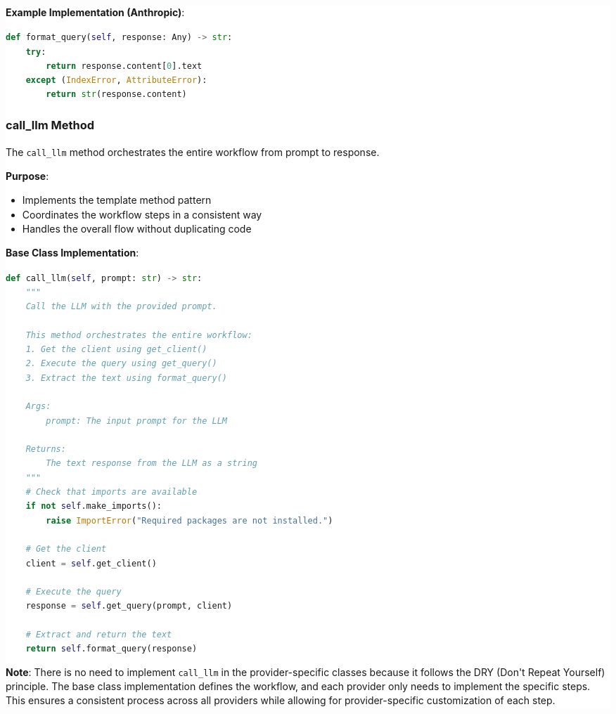 **Example Implementation (Anthropic)**:
```python
def format_query(self, response: Any) -> str:
    try:
        return response.content[0].text
    except (IndexError, AttributeError):
        return str(response.content)
```

### call_llm Method

The `call_llm` method orchestrates the entire workflow from prompt to response.

**Purpose**:
- Implements the template method pattern
- Coordinates the workflow steps in a consistent way
- Handles the overall flow without duplicating code

**Base Class Implementation**:
```python
def call_llm(self, prompt: str) -> str:
    """
    Call the LLM with the provided prompt.
    
    This method orchestrates the entire workflow:
    1. Get the client using get_client()
    2. Execute the query using get_query()
    3. Extract the text using format_query()
    
    Args:
        prompt: The input prompt for the LLM
        
    Returns:
        The text response from the LLM as a string
    """
    # Check that imports are available
    if not self.make_imports():
        raise ImportError("Required packages are not installed.")
    
    # Get the client
    client = self.get_client()
    
    # Execute the query
    response = self.get_query(prompt, client)
    
    # Extract and return the text
    return self.format_query(response)
```

**Note**: There is no need to implement `call_llm` in the provider-specific classes because it follows the DRY (Don't Repeat Yourself) principle. The base class implementation defines the workflow, and each provider only needs to implement the specific steps. This ensures a consistent process across all providers while allowing for provider-specific customization of each step.
